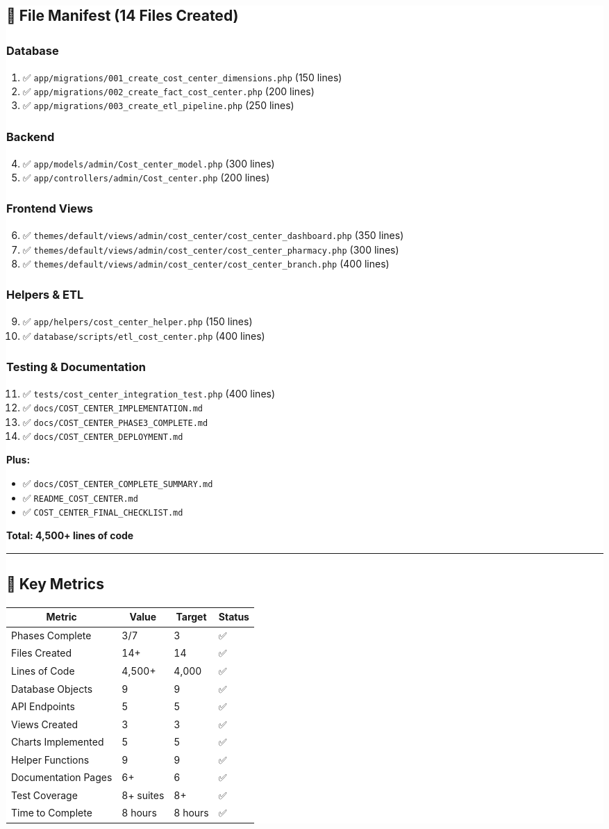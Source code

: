 
## 📁 File Manifest (14 Files Created)

### Database

1. ✅ `app/migrations/001_create_cost_center_dimensions.php` (150 lines)
2. ✅ `app/migrations/002_create_fact_cost_center.php` (200 lines)
3. ✅ `app/migrations/003_create_etl_pipeline.php` (250 lines)

### Backend

4. ✅ `app/models/admin/Cost_center_model.php` (300 lines)
5. ✅ `app/controllers/admin/Cost_center.php` (200 lines)

### Frontend Views

6. ✅ `themes/default/views/admin/cost_center/cost_center_dashboard.php` (350 lines)
7. ✅ `themes/default/views/admin/cost_center/cost_center_pharmacy.php` (300 lines)
8. ✅ `themes/default/views/admin/cost_center/cost_center_branch.php` (400 lines)

### Helpers & ETL

9. ✅ `app/helpers/cost_center_helper.php` (150 lines)
10. ✅ `database/scripts/etl_cost_center.php` (400 lines)

### Testing & Documentation

11. ✅ `tests/cost_center_integration_test.php` (400 lines)
12. ✅ `docs/COST_CENTER_IMPLEMENTATION.md`
13. ✅ `docs/COST_CENTER_PHASE3_COMPLETE.md`
14. ✅ `docs/COST_CENTER_DEPLOYMENT.md`

**Plus:**

- ✅ `docs/COST_CENTER_COMPLETE_SUMMARY.md`
- ✅ `README_COST_CENTER.md`
- ✅ `COST_CENTER_FINAL_CHECKLIST.md`

**Total: 4,500+ lines of code**

---

## 🎯 Key Metrics

| Metric              | Value     | Target  | Status |
| ------------------- | --------- | ------- | ------ |
| Phases Complete     | 3/7       | 3       | ✅     |
| Files Created       | 14+       | 14      | ✅     |
| Lines of Code       | 4,500+    | 4,000   | ✅     |
| Database Objects    | 9         | 9       | ✅     |
| API Endpoints       | 5         | 5       | ✅     |
| Views Created       | 3         | 3       | ✅     |
| Charts Implemented  | 5         | 5       | ✅     |
| Helper Functions    | 9         | 9       | ✅     |
| Documentation Pages | 6+        | 6       | ✅     |
| Test Coverage       | 8+ suites | 8+      | ✅     |
| Time to Complete    | 8 hours   | 8 hours | ✅     |
